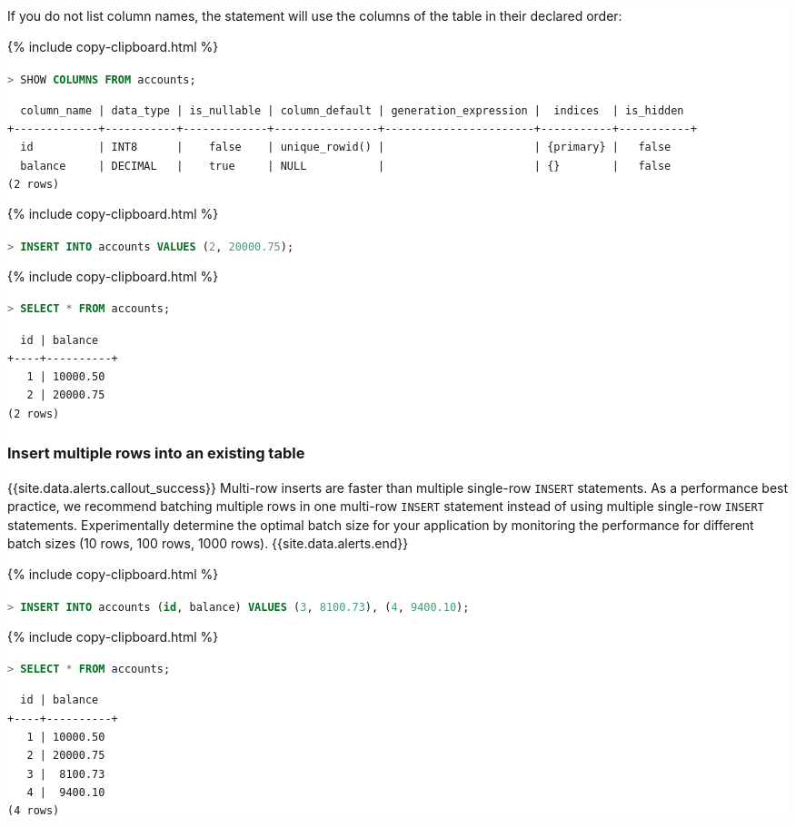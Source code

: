If you do not list column names, the statement will use the columns of the table in their declared order:

{% include copy-clipboard.html %}
~~~ sql
> SHOW COLUMNS FROM accounts;
~~~

~~~
  column_name | data_type | is_nullable | column_default | generation_expression |  indices  | is_hidden
+-------------+-----------+-------------+----------------+-----------------------+-----------+-----------+
  id          | INT8      |    false    | unique_rowid() |                       | {primary} |   false
  balance     | DECIMAL   |    true     | NULL           |                       | {}        |   false
(2 rows)
~~~

{% include copy-clipboard.html %}
~~~ sql
> INSERT INTO accounts VALUES (2, 20000.75);
~~~

{% include copy-clipboard.html %}
~~~ sql
> SELECT * FROM accounts;
~~~

~~~
  id | balance
+----+----------+
   1 | 10000.50
   2 | 20000.75
(2 rows)
~~~

### Insert multiple rows into an existing table

{{site.data.alerts.callout_success}}
Multi-row inserts are faster than multiple single-row `INSERT` statements. As a performance best practice, we recommend batching multiple rows in one multi-row `INSERT` statement instead of using multiple single-row `INSERT` statements. Experimentally determine the optimal batch size for your application by monitoring the performance for different batch sizes (10 rows, 100 rows, 1000 rows).
{{site.data.alerts.end}}

{% include copy-clipboard.html %}
~~~ sql
> INSERT INTO accounts (id, balance) VALUES (3, 8100.73), (4, 9400.10);
~~~

{% include copy-clipboard.html %}
~~~ sql
> SELECT * FROM accounts;
~~~

~~~
  id | balance
+----+----------+
   1 | 10000.50
   2 | 20000.75
   3 |  8100.73
   4 |  9400.10
(4 rows)
~~~
